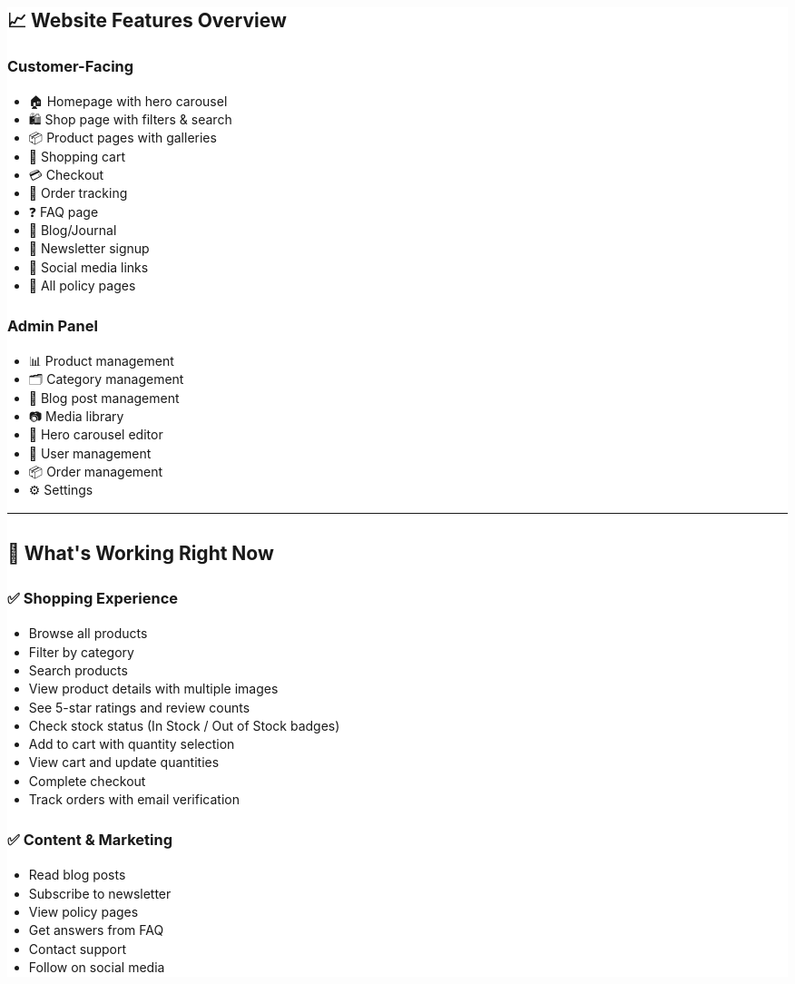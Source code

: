 ## 📈 Website Features Overview

### Customer-Facing
- 🏠 Homepage with hero carousel
- 🛍️ Shop page with filters & search
- 📦 Product pages with galleries
- 🛒 Shopping cart
- 💳 Checkout
- 📍 Order tracking
- ❓ FAQ page
- 📰 Blog/Journal
- 📧 Newsletter signup
- 📱 Social media links
- 📄 All policy pages

### Admin Panel
- 📊 Product management
- 🗂️ Category management
- 📝 Blog post management
- 📷 Media library
- 🎨 Hero carousel editor
- 👥 User management
- 📦 Order management
- ⚙️ Settings

---

## 🎯 What's Working Right Now

### ✅ Shopping Experience
- Browse all products
- Filter by category
- Search products
- View product details with multiple images
- See 5-star ratings and review counts
- Check stock status (In Stock / Out of Stock badges)
- Add to cart with quantity selection
- View cart and update quantities
- Complete checkout
- Track orders with email verification

### ✅ Content & Marketing
- Read blog posts
- Subscribe to newsletter
- View policy pages
- Get answers from FAQ
- Contact support
- Follow on social media
